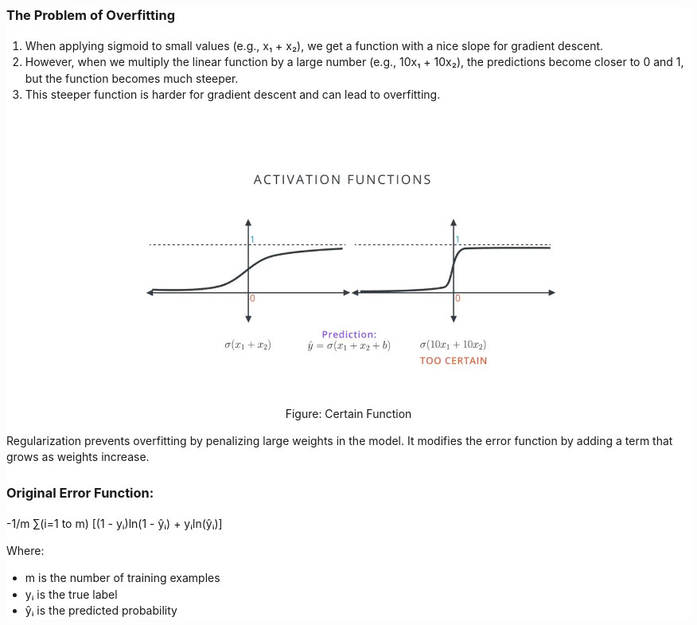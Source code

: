 ### The Problem of Overfitting

1. When applying sigmoid to small values (e.g., x₁ + x₂), we get a function with a nice slope for gradient descent.
2. However, when we multiply the linear function by a large number (e.g., 10x₁ + 10x₂), the predictions become closer to
   0 and 1, but the function becomes much steeper.
3. This steeper function is harder for gradient descent and can lead to overfitting.

<br>
<div align="center">
   <img src="images/certain.png" width="600" height=auto/>
   <p>Figure: Certain Function</p>
</div>

Regularization prevents overfitting by penalizing large weights in the model. It modifies the error function by adding a
term that grows as weights increase.

### Original Error Function:

-1/m ∑(i=1 to m) [(1 - yᵢ)ln(1 - ŷᵢ) + yᵢln(ŷᵢ)]

Where:

- m is the number of training examples
- yᵢ is the true label
- ŷᵢ is the predicted probability
